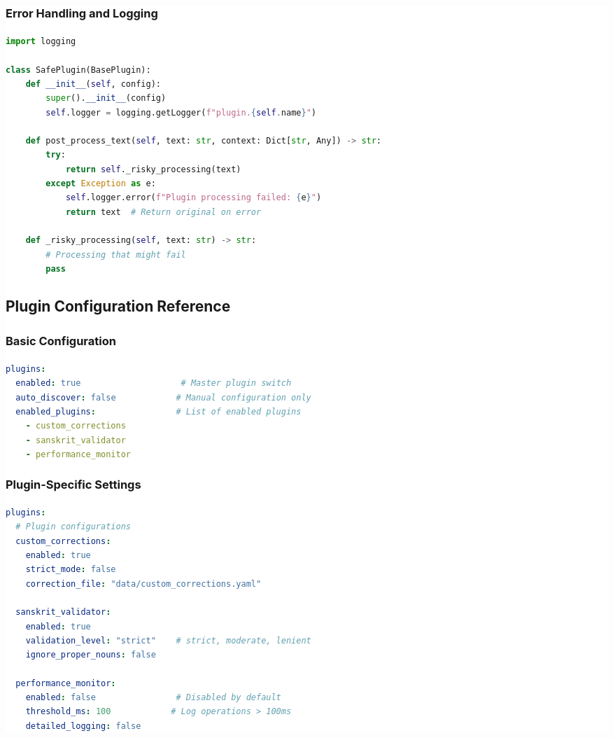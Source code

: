 ### Error Handling and Logging
```python
import logging

class SafePlugin(BasePlugin):
    def __init__(self, config):
        super().__init__(config)
        self.logger = logging.getLogger(f"plugin.{self.name}")
    
    def post_process_text(self, text: str, context: Dict[str, Any]) -> str:
        try:
            return self._risky_processing(text)
        except Exception as e:
            self.logger.error(f"Plugin processing failed: {e}")
            return text  # Return original on error
    
    def _risky_processing(self, text: str) -> str:
        # Processing that might fail
        pass
```

## Plugin Configuration Reference

### Basic Configuration
```yaml
plugins:
  enabled: true                    # Master plugin switch
  auto_discover: false            # Manual configuration only
  enabled_plugins:                # List of enabled plugins
    - custom_corrections
    - sanskrit_validator
    - performance_monitor
```

### Plugin-Specific Settings
```yaml
plugins:
  # Plugin configurations
  custom_corrections:
    enabled: true
    strict_mode: false
    correction_file: "data/custom_corrections.yaml"
    
  sanskrit_validator:
    enabled: true
    validation_level: "strict"    # strict, moderate, lenient
    ignore_proper_nouns: false
    
  performance_monitor:
    enabled: false                # Disabled by default
    threshold_ms: 100            # Log operations > 100ms
    detailed_logging: false
```
